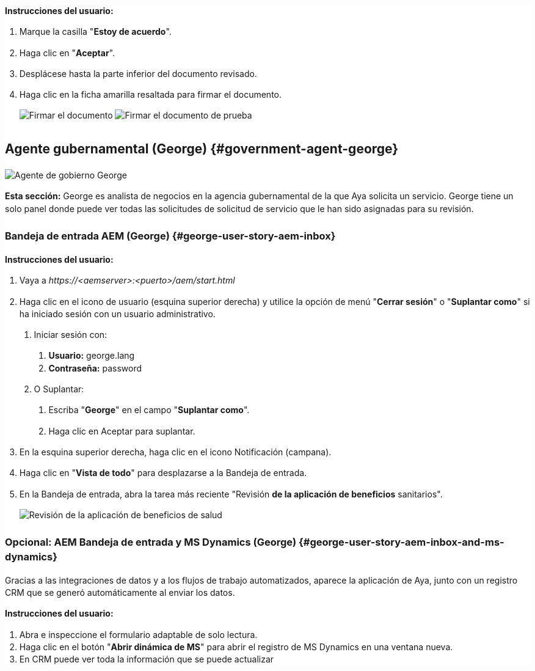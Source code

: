 **Instrucciones del usuario:**

1. Marque la casilla &quot;**Estoy de acuerdo**&quot;.
1. Haga clic en &quot;**Aceptar**&quot;.
1. Desplácese hasta la parte inferior del documento revisado.
1. Haga clic en la ficha amarilla resaltada para firmar el documento.

   ![Firmar el documento](/help/forms/using/assets/sign_document_new.png) ![Firmar el documento de prueba](/help/forms/using/assets/sign_test_document.png)

## Agente gubernamental (George) {#government-agent-george}

![Agente de gobierno George](/help/forms/using/assets/george_lang-1.png)

**Esta sección:** George es analista de negocios en la agencia gubernamental de la que Aya solicita un servicio. George tiene un solo panel donde puede ver todas las solicitudes de solicitud de servicio que le han sido asignadas para su revisión.

### Bandeja de entrada AEM (George) {#george-user-story-aem-inbox}

**Instrucciones del usuario:**

1. Vaya a *https://&lt;aemserver>:&lt;puerto>/aem/start.html*
1. Haga clic en el icono de usuario (esquina superior derecha) y utilice la opción de menú &quot;**Cerrar sesión**&quot; o &quot;**Suplantar como**&quot; si ha iniciado sesión con un usuario administrativo.

   1. Iniciar sesión con:

      1. **Usuario:** george.lang
      1. **Contraseña:** password
   1. O Suplantar:

      1. Escriba &quot;**George**&quot; en el campo &quot;**Suplantar como**&quot;.

      1. Haga clic en Aceptar para suplantar.


1. En la esquina superior derecha, haga clic en el icono Notificación (campana).
1. Haga clic en &quot;**Vista de todo**&quot; para desplazarse a la Bandeja de entrada.
1. En la Bandeja de entrada, abra la tarea más reciente &quot;Revisión **de la aplicación de beneficios** sanitarios&quot;.

   ![Revisión de la aplicación de beneficios de salud](/help/forms/using/assets/health_benefits.png)

### Opcional: AEM Bandeja de entrada y MS Dynamics (George) {#george-user-story-aem-inbox-and-ms-dynamics}

Gracias a las integraciones de datos y a los flujos de trabajo automatizados, aparece la aplicación de Aya, junto con un registro CRM que se generó automáticamente al enviar los datos.

**Instrucciones del usuario:**

1. Abra e inspeccione el formulario adaptable de solo lectura.
1. Haga clic en el botón &quot;**Abrir dinámica de MS**&quot; para abrir el registro de MS Dynamics en una ventana nueva.
1. En CRM puede ver toda la información que se puede actualizar
